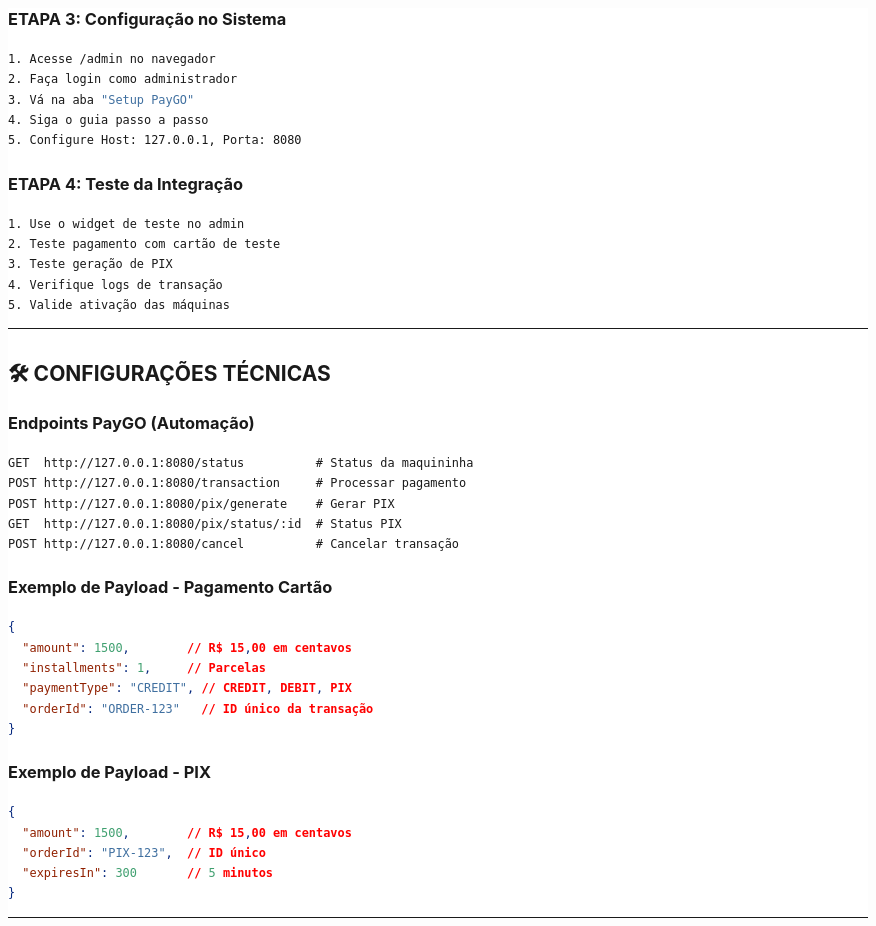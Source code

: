 ### **ETAPA 3: Configuração no Sistema**
```bash
1. Acesse /admin no navegador
2. Faça login como administrador
3. Vá na aba "Setup PayGO"
4. Siga o guia passo a passo
5. Configure Host: 127.0.0.1, Porta: 8080
```

### **ETAPA 4: Teste da Integração**
```bash
1. Use o widget de teste no admin
2. Teste pagamento com cartão de teste
3. Teste geração de PIX
4. Verifique logs de transação
5. Valide ativação das máquinas
```

---

## 🛠️ **CONFIGURAÇÕES TÉCNICAS**

### **Endpoints PayGO (Automação)**
```http
GET  http://127.0.0.1:8080/status          # Status da maquininha
POST http://127.0.0.1:8080/transaction     # Processar pagamento
POST http://127.0.0.1:8080/pix/generate    # Gerar PIX
GET  http://127.0.0.1:8080/pix/status/:id  # Status PIX
POST http://127.0.0.1:8080/cancel          # Cancelar transação
```

### **Exemplo de Payload - Pagamento Cartão**
```json
{
  "amount": 1500,        // R$ 15,00 em centavos
  "installments": 1,     // Parcelas
  "paymentType": "CREDIT", // CREDIT, DEBIT, PIX
  "orderId": "ORDER-123"   // ID único da transação
}
```

### **Exemplo de Payload - PIX**
```json
{
  "amount": 1500,        // R$ 15,00 em centavos
  "orderId": "PIX-123",  // ID único
  "expiresIn": 300       // 5 minutos
}
```

---
